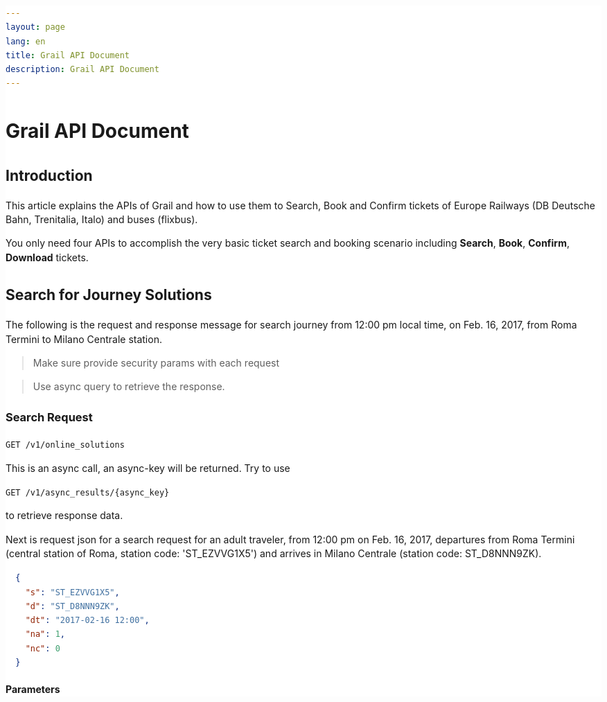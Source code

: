 ```yaml
---
layout: page
lang: en
title: Grail API Document
description: Grail API Document
---
```


# Grail API Document

## Introduction
This article explains the APIs of Grail and how to use them to Search, Book and Confirm tickets of Europe Railways (DB Deutsche Bahn, Trenitalia, Italo) and buses (flixbus).

You only need four APIs to accomplish the very basic ticket search and booking scenario including **Search**, **Book**, **Confirm**, **Download** tickets.

## Search for Journey Solutions

The following is the request and response message for search journey from 12:00 pm local time, on Feb. 16, 2017, from Roma Termini to Milano Centrale station.

> Make sure provide security params with each request

> Use async query to retrieve the response.

### Search Request

`GET /v1/online_solutions`

This is an async call, an async-key will be returned. Try to use

`GET /v1/async_results/{async_key}` 

to retrieve response data.


Next is request json for a search request for an adult traveler, from 12:00 pm on Feb. 16, 2017, departures from Roma Termini (central station of Roma, station code: 'ST_EZVVG1X5') and arrives in Milano Centrale (station code: ST_D8NNN9ZK).

```json
  {
    "s": "ST_EZVVG1X5",
    "d": "ST_D8NNN9ZK",
    "dt": "2017-02-16 12:00",
    "na": 1,
    "nc": 0
  }
```

#### Parameters
